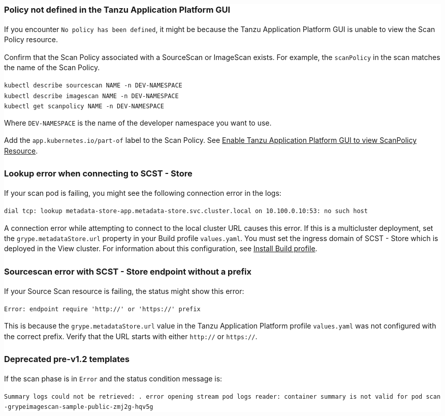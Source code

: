 ### <a id="gui-miss-policy"></a> Policy not defined in the Tanzu Application Platform GUI

If you encounter `No policy has been defined`, it might be because the Tanzu Application Platform
GUI is unable to view the Scan Policy resource.

Confirm that the Scan Policy associated with a SourceScan or ImageScan exists. For example, the
`scanPolicy` in the scan matches the name of the Scan Policy.

```console
kubectl describe sourcescan NAME -n DEV-NAMESPACE
kubectl describe imagescan NAME -n DEV-NAMESPACE
kubectl get scanpolicy NAME -n DEV-NAMESPACE
```

Where `DEV-NAMESPACE` is the name of the developer namespace you want to use.

Add the `app.kubernetes.io/part-of` label to the Scan Policy. See [Enable Tanzu Application Platform
GUI to view ScanPolicy
Resource](policies.hbs.md#gui-view-scan-policy).

### Lookup error when connecting to SCST - Store

If your scan pod is failing, you might see the following connection error in the logs:

```console
dial tcp: lookup metadata-store-app.metadata-store.svc.cluster.local on 10.100.0.10:53: no such host
```

A connection error while attempting to connect to the
local cluster URL causes this error. If this is a multicluster deployment, set the
`grype.metadataStore.url` property in your Build profile `values.yaml`. You must
set the ingress domain of SCST - Store which is deployed in the View cluster.
For information about this configuration, see [Install Build
profile](../scst-store/multicluster-setup.hbs.md#install-build-profile).

### Sourcescan error with SCST - Store endpoint without a prefix

If your Source Scan resource is failing, the status might show this error:

```console
Error: endpoint require 'http://' or 'https://' prefix
```

This is because the `grype.metadataStore.url` value in the Tanzu Application
Platform profile `values.yaml` was not configured with the correct prefix.
Verify that the URL starts with either `http://` or `https://`.

### <a id="deprecated-pre-v1.2-templates"></a> Deprecated pre-v1.2 templates

If the scan phase is in `Error` and the status condition message is:

```console
Summary logs could not be retrieved: . error opening stream pod logs reader: container summary is not valid for pod scan-grypeimagescan-sample-public-zmj2g-hqv5g
```
